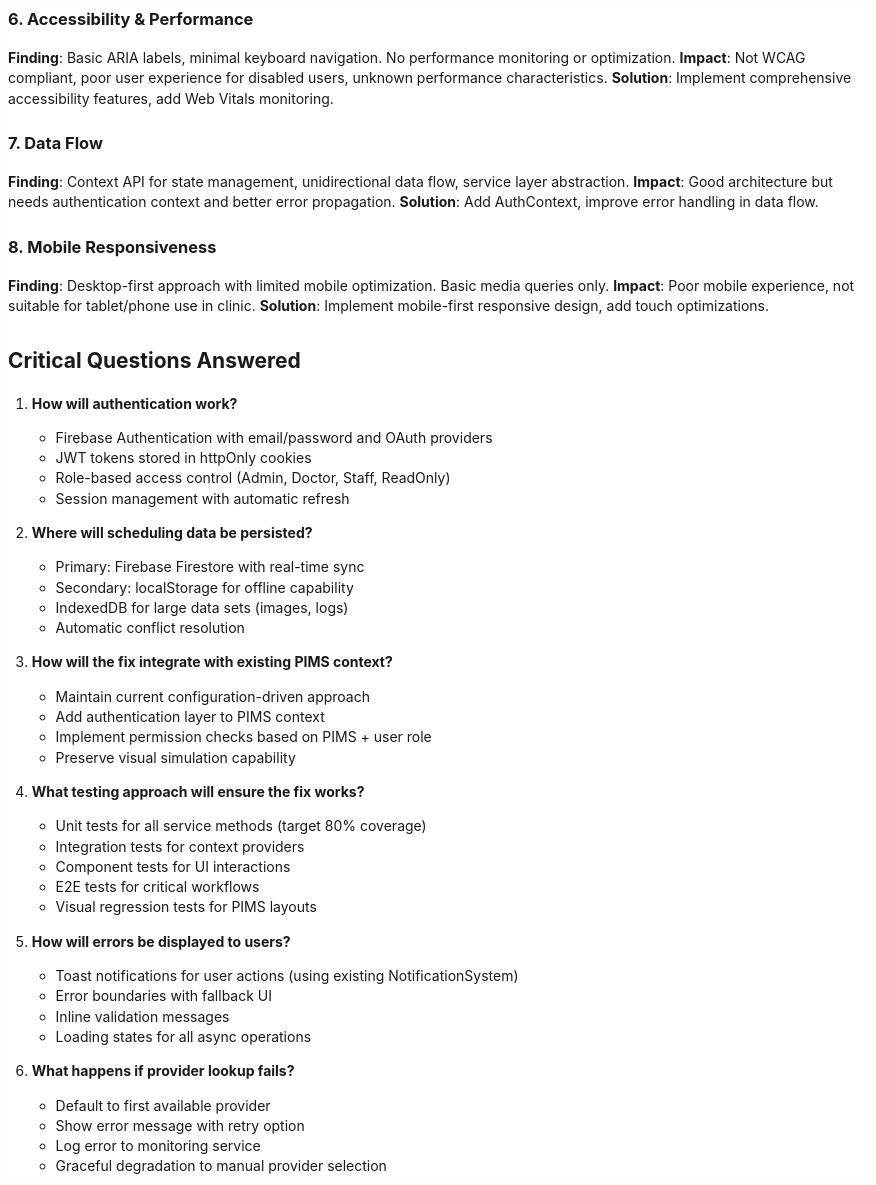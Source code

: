 ### 6. Accessibility & Performance
**Finding**: Basic ARIA labels, minimal keyboard navigation. No performance monitoring or optimization.
**Impact**: Not WCAG compliant, poor user experience for disabled users, unknown performance characteristics.
**Solution**: Implement comprehensive accessibility features, add Web Vitals monitoring.

### 7. Data Flow
**Finding**: Context API for state management, unidirectional data flow, service layer abstraction.
**Impact**: Good architecture but needs authentication context and better error propagation.
**Solution**: Add AuthContext, improve error handling in data flow.

### 8. Mobile Responsiveness
**Finding**: Desktop-first approach with limited mobile optimization. Basic media queries only.
**Impact**: Poor mobile experience, not suitable for tablet/phone use in clinic.
**Solution**: Implement mobile-first responsive design, add touch optimizations.

## Critical Questions Answered

1. **How will authentication work?**
   - Firebase Authentication with email/password and OAuth providers
   - JWT tokens stored in httpOnly cookies
   - Role-based access control (Admin, Doctor, Staff, ReadOnly)
   - Session management with automatic refresh

2. **Where will scheduling data be persisted?**
   - Primary: Firebase Firestore with real-time sync
   - Secondary: localStorage for offline capability
   - IndexedDB for large data sets (images, logs)
   - Automatic conflict resolution

3. **How will the fix integrate with existing PIMS context?**
   - Maintain current configuration-driven approach
   - Add authentication layer to PIMS context
   - Implement permission checks based on PIMS + user role
   - Preserve visual simulation capability

4. **What testing approach will ensure the fix works?**
   - Unit tests for all service methods (target 80% coverage)
   - Integration tests for context providers
   - Component tests for UI interactions
   - E2E tests for critical workflows
   - Visual regression tests for PIMS layouts

5. **How will errors be displayed to users?**
   - Toast notifications for user actions (using existing NotificationSystem)
   - Error boundaries with fallback UI
   - Inline validation messages
   - Loading states for all async operations

6. **What happens if provider lookup fails?**
   - Default to first available provider
   - Show error message with retry option
   - Log error to monitoring service
   - Graceful degradation to manual provider selection
